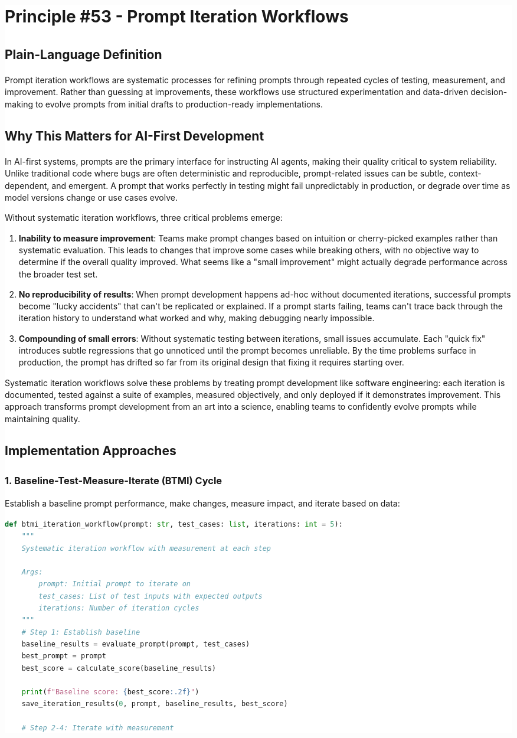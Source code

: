 # Principle #53 - Prompt Iteration Workflows

## Plain-Language Definition

Prompt iteration workflows are systematic processes for refining prompts through repeated cycles of testing, measurement, and improvement. Rather than guessing at improvements, these workflows use structured experimentation and data-driven decision-making to evolve prompts from initial drafts to production-ready implementations.

## Why This Matters for AI-First Development

In AI-first systems, prompts are the primary interface for instructing AI agents, making their quality critical to system reliability. Unlike traditional code where bugs are often deterministic and reproducible, prompt-related issues can be subtle, context-dependent, and emergent. A prompt that works perfectly in testing might fail unpredictably in production, or degrade over time as model versions change or use cases evolve.

Without systematic iteration workflows, three critical problems emerge:

1. **Inability to measure improvement**: Teams make prompt changes based on intuition or cherry-picked examples rather than systematic evaluation. This leads to changes that improve some cases while breaking others, with no objective way to determine if the overall quality improved. What seems like a "small improvement" might actually degrade performance across the broader test set.

2. **No reproducibility of results**: When prompt development happens ad-hoc without documented iterations, successful prompts become "lucky accidents" that can't be replicated or explained. If a prompt starts failing, teams can't trace back through the iteration history to understand what worked and why, making debugging nearly impossible.

3. **Compounding of small errors**: Without systematic testing between iterations, small issues accumulate. Each "quick fix" introduces subtle regressions that go unnoticed until the prompt becomes unreliable. By the time problems surface in production, the prompt has drifted so far from its original design that fixing it requires starting over.

Systematic iteration workflows solve these problems by treating prompt development like software engineering: each iteration is documented, tested against a suite of examples, measured objectively, and only deployed if it demonstrates improvement. This approach transforms prompt development from an art into a science, enabling teams to confidently evolve prompts while maintaining quality.

## Implementation Approaches

### 1. **Baseline-Test-Measure-Iterate (BTMI) Cycle**

Establish a baseline prompt performance, make changes, measure impact, and iterate based on data:

```python
def btmi_iteration_workflow(prompt: str, test_cases: list, iterations: int = 5):
    """
    Systematic iteration workflow with measurement at each step

    Args:
        prompt: Initial prompt to iterate on
        test_cases: List of test inputs with expected outputs
        iterations: Number of iteration cycles
    """
    # Step 1: Establish baseline
    baseline_results = evaluate_prompt(prompt, test_cases)
    best_prompt = prompt
    best_score = calculate_score(baseline_results)

    print(f"Baseline score: {best_score:.2f}")
    save_iteration_results(0, prompt, baseline_results, best_score)

    # Step 2-4: Iterate with measurement
```